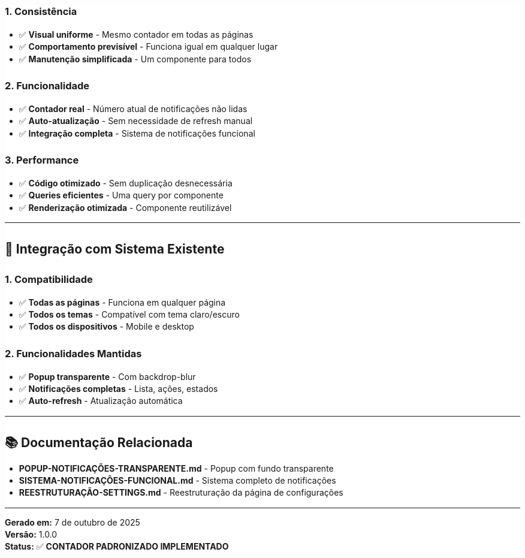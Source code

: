 ### 1. **Consistência**
- ✅ **Visual uniforme** - Mesmo contador em todas as páginas
- ✅ **Comportamento previsível** - Funciona igual em qualquer lugar
- ✅ **Manutenção simplificada** - Um componente para todos

### 2. **Funcionalidade**
- ✅ **Contador real** - Número atual de notificações não lidas
- ✅ **Auto-atualização** - Sem necessidade de refresh manual
- ✅ **Integração completa** - Sistema de notificações funcional

### 3. **Performance**
- ✅ **Código otimizado** - Sem duplicação desnecessária
- ✅ **Queries eficientes** - Uma query por componente
- ✅ **Renderização otimizada** - Componente reutilizável

---

## 🔄 Integração com Sistema Existente

### 1. **Compatibilidade**
- ✅ **Todas as páginas** - Funciona em qualquer página
- ✅ **Todos os temas** - Compatível com tema claro/escuro
- ✅ **Todos os dispositivos** - Mobile e desktop

### 2. **Funcionalidades Mantidas**
- ✅ **Popup transparente** - Com backdrop-blur
- ✅ **Notificações completas** - Lista, ações, estados
- ✅ **Auto-refresh** - Atualização automática

---

## 📚 Documentação Relacionada

- **POPUP-NOTIFICAÇÕES-TRANSPARENTE.md** - Popup com fundo transparente
- **SISTEMA-NOTIFICAÇÕES-FUNCIONAL.md** - Sistema completo de notificações
- **REESTRUTURAÇÃO-SETTINGS.md** - Reestruturação da página de configurações

---

**Gerado em:** 7 de outubro de 2025  
**Versão:** 1.0.0  
**Status:** ✅ **CONTADOR PADRONIZADO IMPLEMENTADO**

